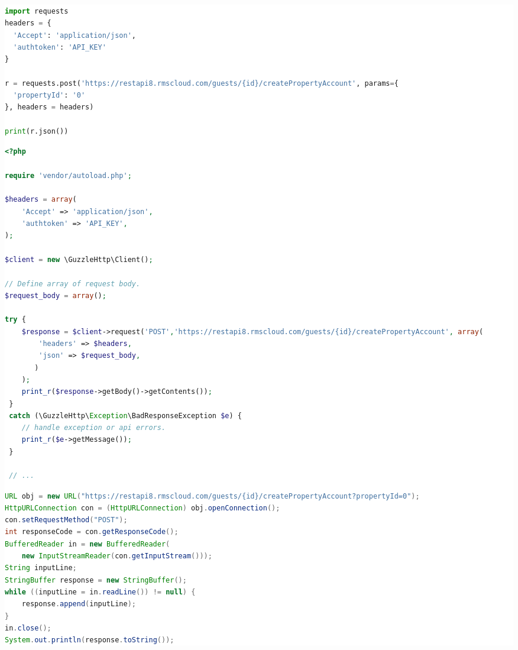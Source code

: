 ```python
import requests
headers = {
  'Accept': 'application/json',
  'authtoken': 'API_KEY'
}

r = requests.post('https://restapi8.rmscloud.com/guests/{id}/createPropertyAccount', params={
  'propertyId': '0'
}, headers = headers)

print(r.json())

```

```php
<?php

require 'vendor/autoload.php';

$headers = array(
    'Accept' => 'application/json',
    'authtoken' => 'API_KEY',
);

$client = new \GuzzleHttp\Client();

// Define array of request body.
$request_body = array();

try {
    $response = $client->request('POST','https://restapi8.rmscloud.com/guests/{id}/createPropertyAccount', array(
        'headers' => $headers,
        'json' => $request_body,
       )
    );
    print_r($response->getBody()->getContents());
 }
 catch (\GuzzleHttp\Exception\BadResponseException $e) {
    // handle exception or api errors.
    print_r($e->getMessage());
 }

 // ...

```

```java
URL obj = new URL("https://restapi8.rmscloud.com/guests/{id}/createPropertyAccount?propertyId=0");
HttpURLConnection con = (HttpURLConnection) obj.openConnection();
con.setRequestMethod("POST");
int responseCode = con.getResponseCode();
BufferedReader in = new BufferedReader(
    new InputStreamReader(con.getInputStream()));
String inputLine;
StringBuffer response = new StringBuffer();
while ((inputLine = in.readLine()) != null) {
    response.append(inputLine);
}
in.close();
System.out.println(response.toString());

```
